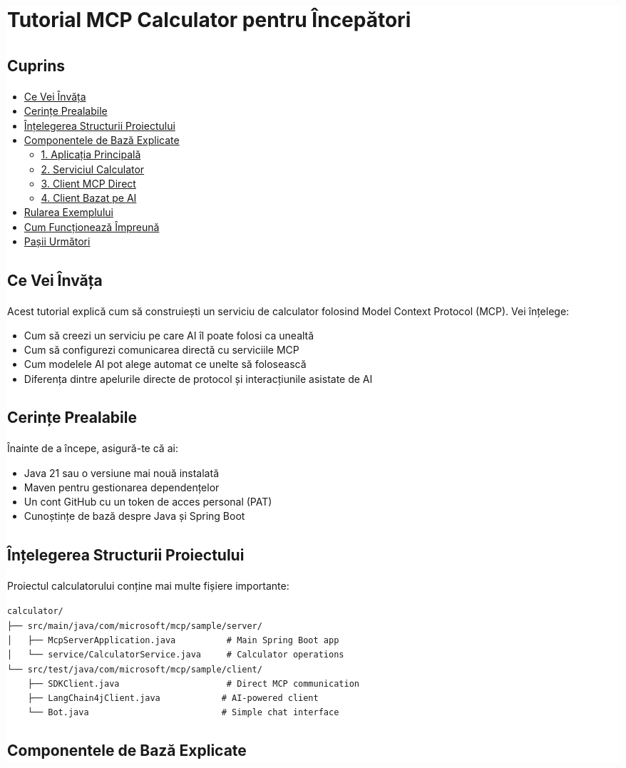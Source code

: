 
# Tutorial MCP Calculator pentru Începători

## Cuprins

- [Ce Vei Învăța](../../../../../04-PracticalSamples/mcp/calculator)
- [Cerințe Prealabile](../../../../../04-PracticalSamples/mcp/calculator)
- [Înțelegerea Structurii Proiectului](../../../../../04-PracticalSamples/mcp/calculator)
- [Componentele de Bază Explicate](../../../../../04-PracticalSamples/mcp/calculator)
  - [1. Aplicația Principală](../../../../../04-PracticalSamples/mcp/calculator)
  - [2. Serviciul Calculator](../../../../../04-PracticalSamples/mcp/calculator)
  - [3. Client MCP Direct](../../../../../04-PracticalSamples/mcp/calculator)
  - [4. Client Bazat pe AI](../../../../../04-PracticalSamples/mcp/calculator)
- [Rularea Exemplului](../../../../../04-PracticalSamples/mcp/calculator)
- [Cum Funcționează Împreună](../../../../../04-PracticalSamples/mcp/calculator)
- [Pașii Următori](../../../../../04-PracticalSamples/mcp/calculator)

## Ce Vei Învăța

Acest tutorial explică cum să construiești un serviciu de calculator folosind Model Context Protocol (MCP). Vei înțelege:

- Cum să creezi un serviciu pe care AI îl poate folosi ca unealtă
- Cum să configurezi comunicarea directă cu serviciile MCP
- Cum modelele AI pot alege automat ce unelte să folosească
- Diferența dintre apelurile directe de protocol și interacțiunile asistate de AI

## Cerințe Prealabile

Înainte de a începe, asigură-te că ai:
- Java 21 sau o versiune mai nouă instalată
- Maven pentru gestionarea dependențelor
- Un cont GitHub cu un token de acces personal (PAT)
- Cunoștințe de bază despre Java și Spring Boot

## Înțelegerea Structurii Proiectului

Proiectul calculatorului conține mai multe fișiere importante:

```
calculator/
├── src/main/java/com/microsoft/mcp/sample/server/
│   ├── McpServerApplication.java          # Main Spring Boot app
│   └── service/CalculatorService.java     # Calculator operations
└── src/test/java/com/microsoft/mcp/sample/client/
    ├── SDKClient.java                     # Direct MCP communication
    ├── LangChain4jClient.java            # AI-powered client
    └── Bot.java                          # Simple chat interface
```

## Componentele de Bază Explicate
